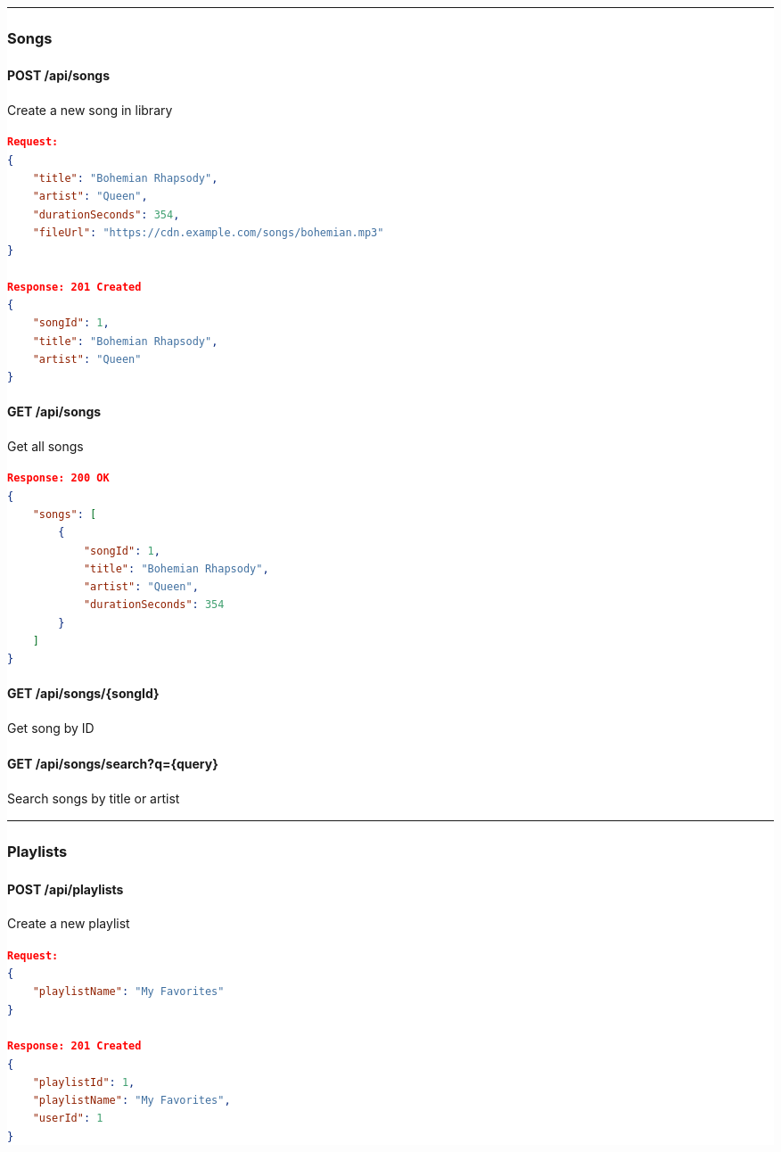 
---

### **Songs**

#### POST /api/songs
Create a new song in library
```json
Request:
{
    "title": "Bohemian Rhapsody",
    "artist": "Queen",
    "durationSeconds": 354,
    "fileUrl": "https://cdn.example.com/songs/bohemian.mp3"
}

Response: 201 Created
{
    "songId": 1,
    "title": "Bohemian Rhapsody",
    "artist": "Queen"
}
```

#### GET /api/songs
Get all songs
```json
Response: 200 OK
{
    "songs": [
        {
            "songId": 1,
            "title": "Bohemian Rhapsody",
            "artist": "Queen",
            "durationSeconds": 354
        }
    ]
}
```

#### GET /api/songs/{songId}
Get song by ID

#### GET /api/songs/search?q={query}
Search songs by title or artist

---

### **Playlists**

#### POST /api/playlists
Create a new playlist
```json
Request:
{
    "playlistName": "My Favorites"
}

Response: 201 Created
{
    "playlistId": 1,
    "playlistName": "My Favorites",
    "userId": 1
}
```
